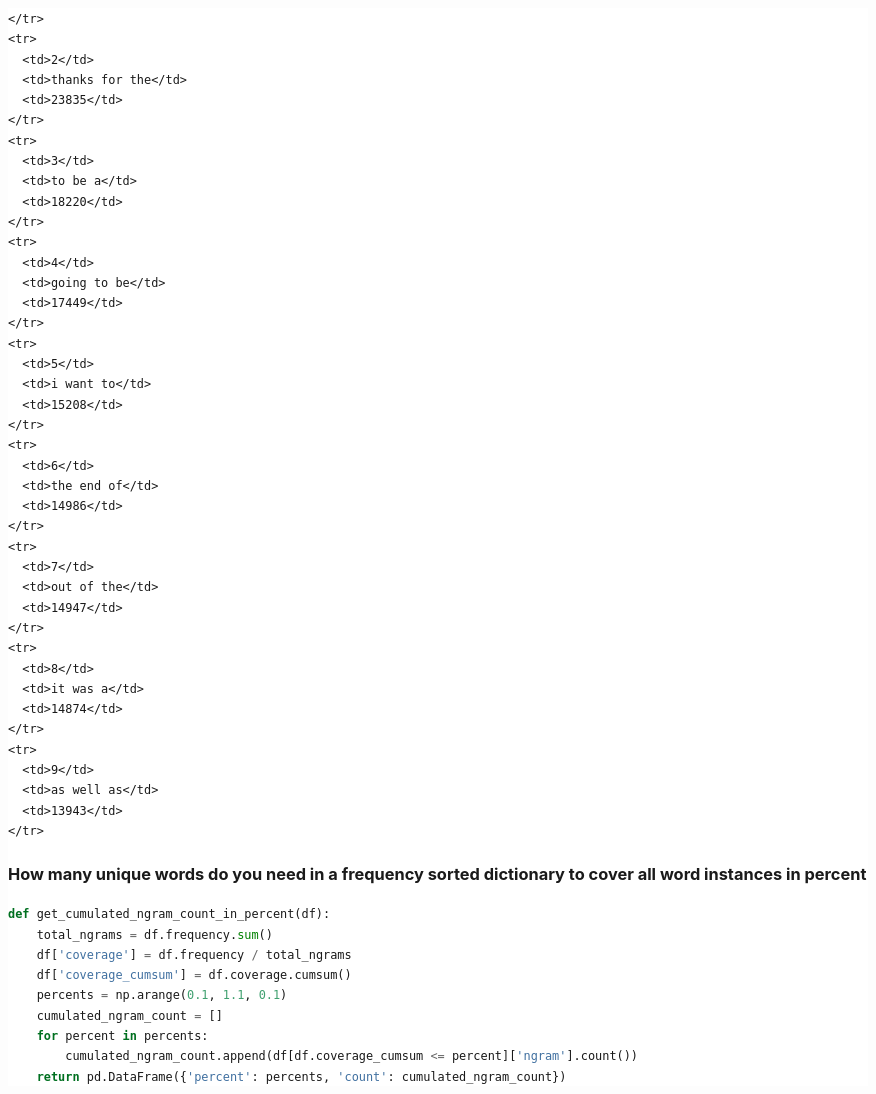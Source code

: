     </tr>
    <tr>
      <td>2</td>
      <td>thanks for the</td>
      <td>23835</td>
    </tr>
    <tr>
      <td>3</td>
      <td>to be a</td>
      <td>18220</td>
    </tr>
    <tr>
      <td>4</td>
      <td>going to be</td>
      <td>17449</td>
    </tr>
    <tr>
      <td>5</td>
      <td>i want to</td>
      <td>15208</td>
    </tr>
    <tr>
      <td>6</td>
      <td>the end of</td>
      <td>14986</td>
    </tr>
    <tr>
      <td>7</td>
      <td>out of the</td>
      <td>14947</td>
    </tr>
    <tr>
      <td>8</td>
      <td>it was a</td>
      <td>14874</td>
    </tr>
    <tr>
      <td>9</td>
      <td>as well as</td>
      <td>13943</td>
    </tr>
  </tbody>
</table>
</div>



### How many unique words do you need in a frequency sorted dictionary to cover all word instances in percent


```python
def get_cumulated_ngram_count_in_percent(df):
    total_ngrams = df.frequency.sum()
    df['coverage'] = df.frequency / total_ngrams
    df['coverage_cumsum'] = df.coverage.cumsum()
    percents = np.arange(0.1, 1.1, 0.1)
    cumulated_ngram_count = []
    for percent in percents:
        cumulated_ngram_count.append(df[df.coverage_cumsum <= percent]['ngram'].count())
    return pd.DataFrame({'percent': percents, 'count': cumulated_ngram_count})
```
